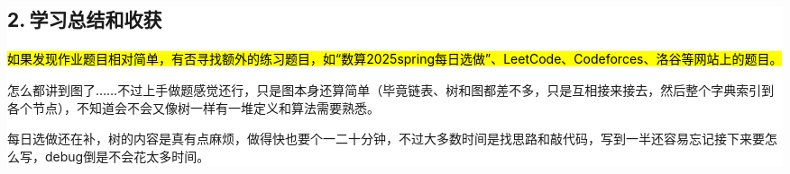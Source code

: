 

## 2. 学习总结和收获

<mark>如果发现作业题目相对简单，有否寻找额外的练习题目，如“数算2025spring每日选做”、LeetCode、Codeforces、洛谷等网站上的题目。</mark>

怎么都讲到图了……不过上手做题感觉还行，只是图本身还算简单（毕竟链表、树和图都差不多，只是互相接来接去，然后整个字典索引到各个节点），不知道会不会又像树一样有一堆定义和算法需要熟悉。

每日选做还在补，树的内容是真有点麻烦，做得快也要个一二十分钟，不过大多数时间是找思路和敲代码，写到一半还容易忘记接下来要怎么写，debug倒是不会花太多时间。









